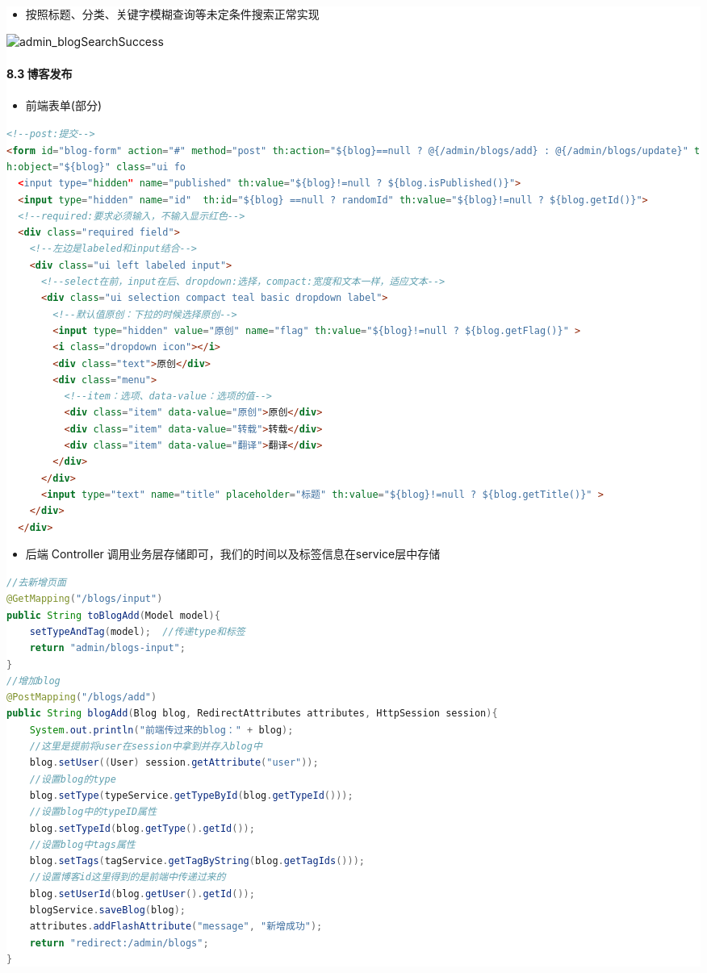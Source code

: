 - 按照标题、分类、关键字模糊查询等未定条件搜索正常实现


![admin_blogSearchSuccess](https://s1.ax1x.com/2022/07/30/vF96Dx.png)

#### 8.3 博客发布

- 前端表单(部分)


```html
<!--post:提交-->
<form id="blog-form" action="#" method="post" th:action="${blog}==null ? @{/admin/blogs/add} : @{/admin/blogs/update}" th:object="${blog}" class="ui fo
  <input type="hidden" name="published" th:value="${blog}!=null ? ${blog.isPublished()}">
  <input type="hidden" name="id"  th:id="${blog} ==null ? randomId" th:value="${blog}!=null ? ${blog.getId()}">
  <!--required:要求必须输入，不输入显示红色-->
  <div class="required field">
    <!--左边是labeled和input结合-->
    <div class="ui left labeled input">
      <!--select在前，input在后、dropdown:选择，compact:宽度和文本一样，适应文本-->
      <div class="ui selection compact teal basic dropdown label">
        <!--默认值原创：下拉的时候选择原创-->
        <input type="hidden" value="原创" name="flag" th:value="${blog}!=null ? ${blog.getFlag()}" >
        <i class="dropdown icon"></i>
        <div class="text">原创</div>
        <div class="menu">
          <!--item：选项、data-value：选项的值-->
          <div class="item" data-value="原创">原创</div>
          <div class="item" data-value="转载">转载</div>
          <div class="item" data-value="翻译">翻译</div>
        </div>
      </div>
      <input type="text" name="title" placeholder="标题" th:value="${blog}!=null ? ${blog.getTitle()}" >
    </div>
  </div>
```

- 后端 Controller 调用业务层存储即可，我们的时间以及标签信息在service层中存储

```java
//去新增页面
@GetMapping("/blogs/input")
public String toBlogAdd(Model model){
    setTypeAndTag(model);  //传递type和标签
    return "admin/blogs-input";
}
//增加blog
@PostMapping("/blogs/add")
public String blogAdd(Blog blog, RedirectAttributes attributes, HttpSession session){
    System.out.println("前端传过来的blog：" + blog);
    //这里是提前将user在session中拿到并存入blog中
    blog.setUser((User) session.getAttribute("user"));
    //设置blog的type
    blog.setType(typeService.getTypeById(blog.getTypeId()));
    //设置blog中的typeID属性
    blog.setTypeId(blog.getType().getId());
    //设置blog中tags属性
    blog.setTags(tagService.getTagByString(blog.getTagIds()));
    //设置博客id这里得到的是前端中传递过来的
    blog.setUserId(blog.getUser().getId());
    blogService.saveBlog(blog);
    attributes.addFlashAttribute("message", "新增成功");
    return "redirect:/admin/blogs";
}
```